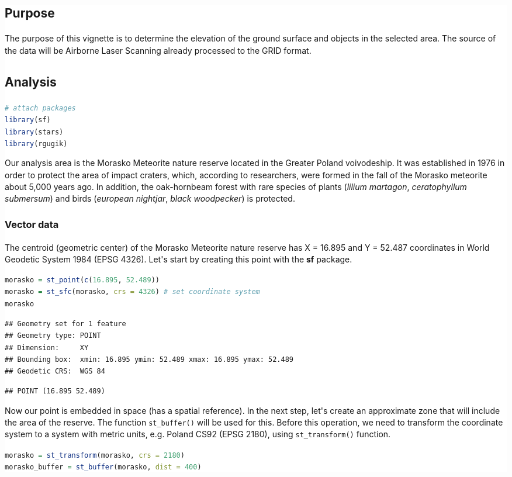 ## Purpose

The purpose of this vignette is to determine the elevation of the ground surface and objects in the selected area.
The source of the data will be Airborne Laser Scanning already processed to the GRID format.

## Analysis


```r
# attach packages
library(sf)
library(stars)
library(rgugik)
```

Our analysis area is the Morasko Meteorite nature reserve located in the Greater Poland voivodeship.
It was established in 1976 in order to protect the area of impact craters, which, according to researchers, were formed in the fall of the Morasko meteorite about 5,000 years ago.
In addition, the oak-hornbeam forest with rare species of plants (*lilium martagon*, *ceratophyllum submersum*) and birds (*european nightjar*, *black woodpecker*) is protected.

### Vector data

The centroid (geometric center) of the Morasko Meteorite nature reserve has X = 16.895 and Y = 52.487 coordinates in World Geodetic System 1984 (EPSG 4326).
Let's start by creating this point with the **sf** package.


```r
morasko = st_point(c(16.895, 52.489))
morasko = st_sfc(morasko, crs = 4326) # set coordinate system
morasko
```

```
## Geometry set for 1 feature 
## Geometry type: POINT
## Dimension:     XY
## Bounding box:  xmin: 16.895 ymin: 52.489 xmax: 16.895 ymax: 52.489
## Geodetic CRS:  WGS 84
```

```
## POINT (16.895 52.489)
```

Now our point is embedded in space (has a spatial reference).
In the next step, let's create an approximate zone that will include the area of the reserve.
The function `st_buffer()` will be used for this.
Before this operation, we need to transform the coordinate system to a system with metric units, e.g. Poland CS92 (EPSG 2180), using `st_transform()` function.


```r
morasko = st_transform(morasko, crs = 2180)
morasko_buffer = st_buffer(morasko, dist = 400)
```

